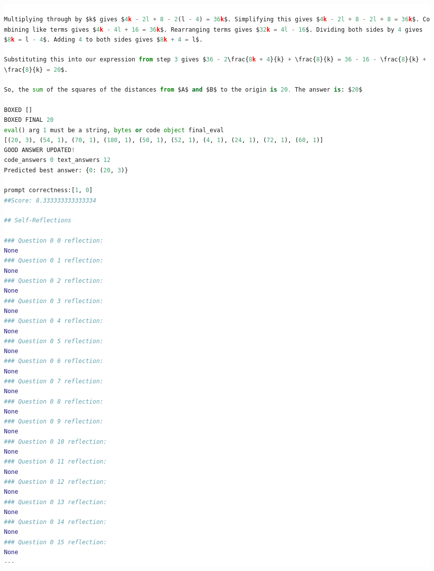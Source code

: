 ```python

Multiplying through by $k$ gives $4k - 2l + 8 - 2(l - 4) = 36k$. Simplifying this gives $4k - 2l + 8 - 2l + 8 = 36k$. Combining like terms gives $4k - 4l + 16 = 36k$. Rearranging terms gives $32k = 4l - 16$. Dividing both sides by 4 gives $8k = l - 4$. Adding 4 to both sides gives $8k + 4 = l$.

Substituting this into our expression from step 3 gives $36 - 2\frac{8k + 4}{k} + \frac{8}{k} = 36 - 16 - \frac{8}{k} + \frac{8}{k} = 20$.

So, the sum of the squares of the distances from $A$ and $B$ to the origin is 20. The answer is: $20$

BOXED []
BOXED FINAL 20
eval() arg 1 must be a string, bytes or code object final_eval
[(20, 3), (54, 1), (70, 1), (180, 1), (50, 1), (52, 1), (4, 1), (24, 1), (72, 1), (60, 1)]
GOOD ANSWER UPDATED!
code_answers 0 text_answers 12
Predicted best answer: {0: (20, 3)}

prompt correctness:[1, 0]
##Score: 8.333333333333334

## Self-Reflections

### Question 0 0 reflection:
None
### Question 0 1 reflection:
None
### Question 0 2 reflection:
None
### Question 0 3 reflection:
None
### Question 0 4 reflection:
None
### Question 0 5 reflection:
None
### Question 0 6 reflection:
None
### Question 0 7 reflection:
None
### Question 0 8 reflection:
None
### Question 0 9 reflection:
None
### Question 0 10 reflection:
None
### Question 0 11 reflection:
None
### Question 0 12 reflection:
None
### Question 0 13 reflection:
None
### Question 0 14 reflection:
None
### Question 0 15 reflection:
None
---
